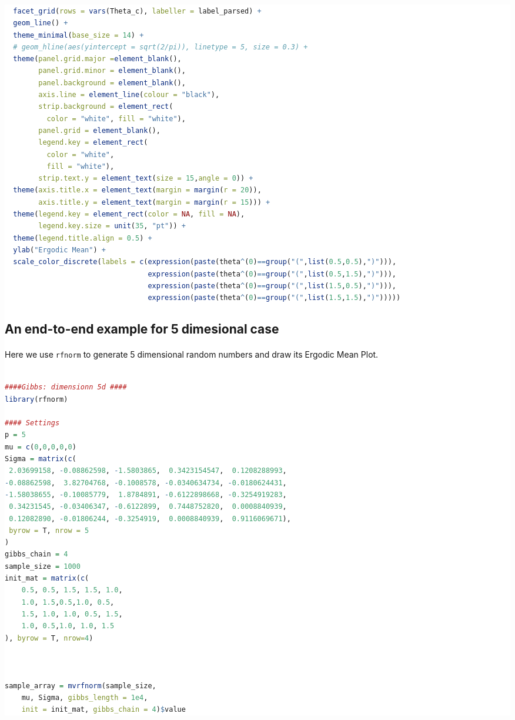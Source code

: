 ```R
  facet_grid(rows = vars(Theta_c), labeller = label_parsed) +
  geom_line() +
  theme_minimal(base_size = 14) +
  # geom_hline(aes(yintercept = sqrt(2/pi)), linetype = 5, size = 0.3) +
  theme(panel.grid.major =element_blank(), 
        panel.grid.minor = element_blank(),
        panel.background = element_blank(),
        axis.line = element_line(colour = "black"),
        strip.background = element_rect(
          color = "white", fill = "white"),
        panel.grid = element_blank(),
        legend.key = element_rect(
          color = "white", 
          fill = "white"),
        strip.text.y = element_text(size = 15,angle = 0)) +
  theme(axis.title.x = element_text(margin = margin(r = 20)),
        axis.title.y = element_text(margin = margin(r = 15))) +
  theme(legend.key = element_rect(color = NA, fill = NA),
        legend.key.size = unit(35, "pt")) +
  theme(legend.title.align = 0.5) +
  ylab("Ergodic Mean") +
  scale_color_discrete(labels = c(expression(paste(theta^(0)==group("(",list(0.5,0.5),")"))),
                                  expression(paste(theta^(0)==group("(",list(0.5,1.5),")"))),
                                  expression(paste(theta^(0)==group("(",list(1.5,0.5),")"))),
                                  expression(paste(theta^(0)==group("(",list(1.5,1.5),")")))))

```

## An end-to-end example for 5 dimesional case

Here we use `rfnorm` to generate 5  dimensional random numbers and draw its Ergodic Mean Plot.

```R

####Gibbs: dimensionn 5d ####
library(rfnorm)

#### Settings 
p = 5
mu = c(0,0,0,0,0)
Sigma = matrix(c(
 2.03699158, -0.08862598, -1.5803865,  0.3423154547,  0.1208288993,
-0.08862598,  3.82704768, -0.1008578, -0.0340634734, -0.0180624431,
-1.58038655, -0.10085779,  1.8784891, -0.6122898668, -0.3254919283,
 0.34231545, -0.03406347, -0.6122899,  0.7448752820,  0.0008840939,
 0.12082890, -0.01806244, -0.3254919,  0.0008840939,  0.9116069671), 
 byrow = T, nrow = 5
)
gibbs_chain = 4
sample_size = 1000
init_mat = matrix(c(
    0.5, 0.5, 1.5, 1.5, 1.0, 
    1.0, 1.5,0.5,1.0, 0.5,
    1.5, 1.0, 1.0, 0.5, 1.5, 
    1.0, 0.5,1.0, 1.0, 1.5
), byrow = T, nrow=4)



sample_array = mvrfnorm(sample_size,
    mu, Sigma, gibbs_length = 1e4, 
    init = init_mat, gibbs_chain = 4)$value

```